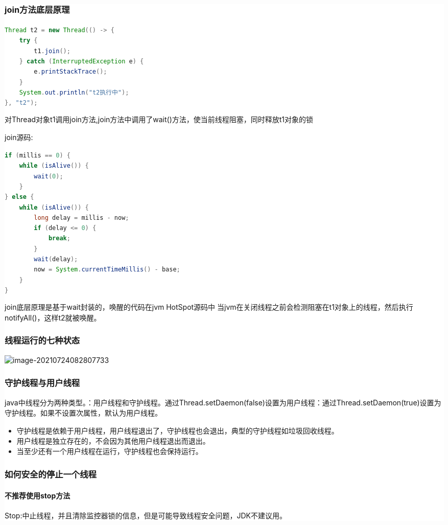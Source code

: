 ### join方法底层原理

```java
Thread t2 = new Thread(() -> {
    try {
        t1.join();
    } catch (InterruptedException e) {
        e.printStackTrace();
    }
    System.out.println("t2执行中");
}, "t2");
```

对Thread对象t1调用join方法,join方法中调用了wait()方法，使当前线程阻塞，同时释放t1对象的锁

join源码:

```java
if (millis == 0) {
    while (isAlive()) {
        wait(0);
    }
} else {
    while (isAlive()) {
        long delay = millis - now;
        if (delay <= 0) {
            break;
        }
        wait(delay);
        now = System.currentTimeMillis() - base;
    }
}
```

  join底层原理是基于wait封装的，唤醒的代码在jvm HotSpot源码中 当jvm在关闭线程之前会检测阻塞在t1对象上的线程，然后执行notifyAll()，这样t2就被唤醒。

### 线程运行的七种状态

![image-20210724082807733](C:\Users\王萌\AppData\Roaming\Typora\typora-user-images\image-20210724082807733.png)

### 守护线程与用户线程

java中线程分为两种类型。：用户线程和守护线程。通过Thread.setDaemon(false)设置为用户线程：通过Thread.setDaemon(true)设置为守护线程。如果不设置次属性，默认为用户线程。

* 守护线程是依赖于用户线程，用户线程退出了，守护线程也会退出，典型的守护线程如垃圾回收线程。
* 用户线程是独立存在的，不会因为其他用户线程退出而退出。
* 当至少还有一个用户线程在运行，守护线程也会保持运行。

### 如何安全的停止一个线程

#### 不推荐使用stop方法

Stop:中止线程，并且清除监控器锁的信息，但是可能导致线程安全问题，JDK不建议用。
